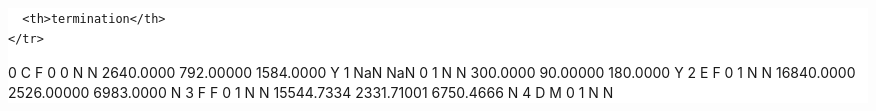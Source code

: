       <th>termination</th>
    </tr>
  </thead>
  <tbody>
    <tr>
      <th>0</th>
      <td>C</td>
      <td>F</td>
      <td>0</td>
      <td>0</td>
      <td>N</td>
      <td>N</td>
      <td>2640.0000</td>
      <td>792.00000</td>
      <td>1584.0000</td>
      <td>Y</td>
    </tr>
    <tr>
      <th>1</th>
      <td>NaN</td>
      <td>NaN</td>
      <td>0</td>
      <td>1</td>
      <td>N</td>
      <td>N</td>
      <td>300.0000</td>
      <td>90.00000</td>
      <td>180.0000</td>
      <td>Y</td>
    </tr>
    <tr>
      <th>2</th>
      <td>E</td>
      <td>F</td>
      <td>0</td>
      <td>1</td>
      <td>N</td>
      <td>N</td>
      <td>16840.0000</td>
      <td>2526.00000</td>
      <td>6983.0000</td>
      <td>N</td>
    </tr>
    <tr>
      <th>3</th>
      <td>F</td>
      <td>F</td>
      <td>0</td>
      <td>1</td>
      <td>N</td>
      <td>N</td>
      <td>15544.7334</td>
      <td>2331.71001</td>
      <td>6750.4666</td>
      <td>N</td>
    </tr>
    <tr>
      <th>4</th>
      <td>D</td>
      <td>M</td>
      <td>0</td>
      <td>1</td>
      <td>N</td>
      <td>N</td>